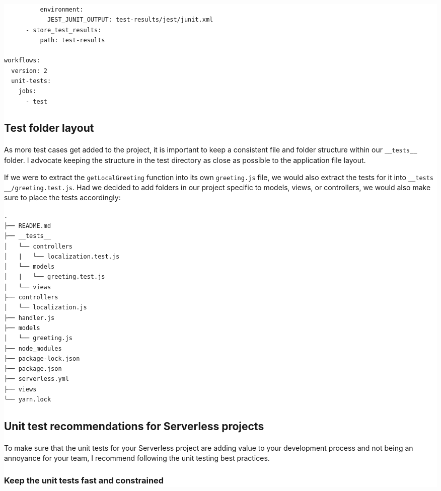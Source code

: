 ```
          environment:
            JEST_JUNIT_OUTPUT: test-results/jest/junit.xml
      - store_test_results:
          path: test-results

workflows:
  version: 2
  unit-tests:
    jobs:
      - test
```

## Test folder layout

As more test cases get added to the project, it is important to keep a consistent file and folder structure within our `__tests__` folder. I advocate keeping the structure in the test directory as close as possible to the application file layout.

If we were to extract the `getLocalGreeting` function into its own `greeting.js` file, we would also extract the tests for it into `__tests__/greeting.test.js`. Had we decided to add folders in our project specific to models, views, or controllers, we would also make sure to place the tests accordingly:

```
.
├── README.md
├── __tests__
│   └── controllers
│   |   └── localization.test.js
│   └── models
│   |   └── greeting.test.js
│   └── views
├── controllers
│   └── localization.js
├── handler.js
├── models
│   └── greeting.js
├── node_modules
├── package-lock.json
├── package.json
├── serverless.yml
├── views
└── yarn.lock
```

## Unit test recommendations for Serverless projects

To make sure that the unit tests for your Serverless project are adding value to your development process and not being an annoyance for your team, I recommend following the unit testing best practices. 

### Keep the unit tests fast and constrained
